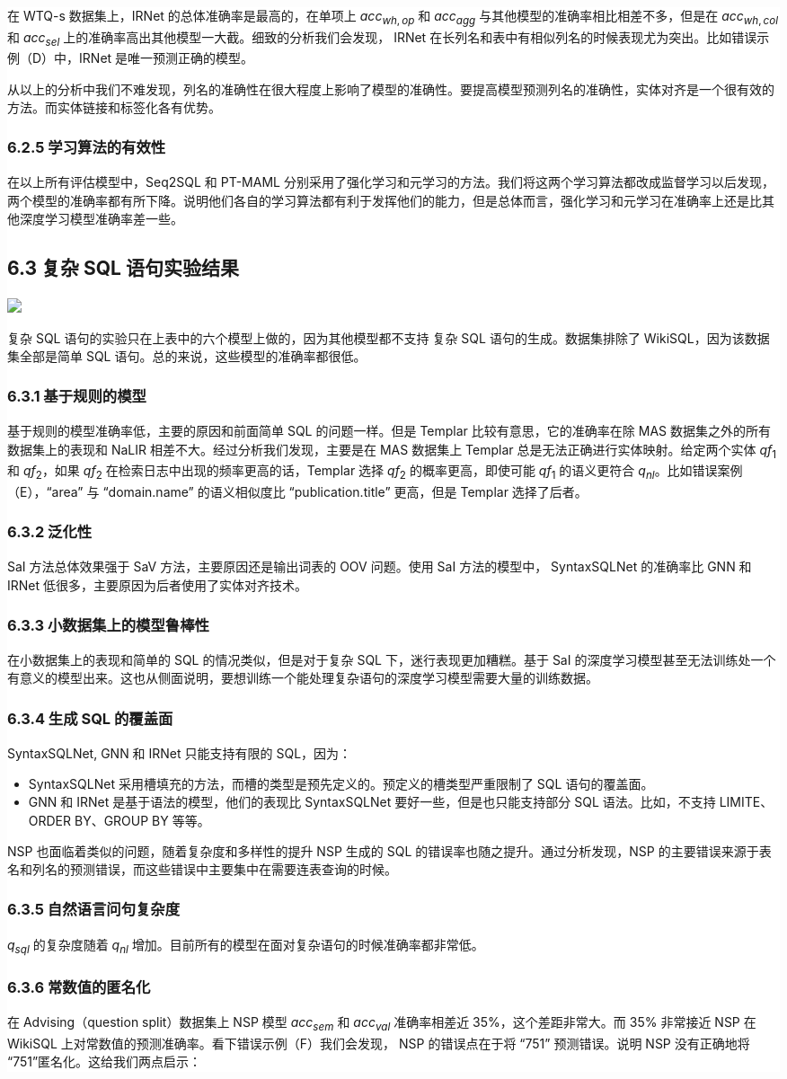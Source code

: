 在 WTQ-s 数据集上，IRNet 的总体准确率是最高的，在单项上 $acc_{wh, op}$ 和 $acc_{agg}$ 与其他模型的准确率相比相差不多，但是在 $acc_{wh, col}$ 和 $acc_{sel}$ 上的准确率高出其他模型一大截。细致的分析我们会发现， IRNet 在长列名和表中有相似列名的时候表现尤为突出。比如错误示例（D）中，IRNet 是唯一预测正确的模型。

从以上的分析中我们不难发现，列名的准确性在很大程度上影响了模型的准确性。要提高模型预测列名的准确性，实体对齐是一个很有效的方法。而实体链接和标签化各有优势。

### 6.2.5 学习算法的有效性

在以上所有评估模型中，Seq2SQL 和 PT-MAML 分别采用了强化学习和元学习的方法。我们将这两个学习算法都改成监督学习以后发现，两个模型的准确率都有所下降。说明他们各自的学习算法都有利于发挥他们的能力，但是总体而言，强化学习和元学习在准确率上还是比其他深度学习模型准确率差一些。

## 6.3 复杂 SQL 语句实验结果

![](https://cdn.jsdelivr.net/gh/rogerspy/blog-imgs/20210426113745.png)

复杂 SQL 语句的实验只在上表中的六个模型上做的，因为其他模型都不支持 复杂 SQL 语句的生成。数据集排除了 WikiSQL，因为该数据集全部是简单 SQL 语句。总的来说，这些模型的准确率都很低。

### 6.3.1 基于规则的模型

基于规则的模型准确率低，主要的原因和前面简单 SQL 的问题一样。但是 Templar 比较有意思，它的准确率在除 MAS 数据集之外的所有数据集上的表现和 NaLIR 相差不大。经过分析我们发现，主要是在 MAS 数据集上 Templar 总是无法正确进行实体映射。给定两个实体 $qf_1$ 和 $qf_2$，如果 $qf_2$ 在检索日志中出现的频率更高的话，Templar 选择 $qf_2$ 的概率更高，即使可能 $qf_1$ 的语义更符合 $q_{nl}$。比如错误案例（E），“area” 与 “domain.name” 的语义相似度比 “publication.title” 更高，但是 Templar 选择了后者。 

### 6.3.2 泛化性

SaI 方法总体效果强于 SaV 方法，主要原因还是输出词表的 OOV 问题。使用 SaI 方法的模型中， SyntaxSQLNet 的准确率比 GNN 和 IRNet 低很多，主要原因为后者使用了实体对齐技术。

### 6.3.3 小数据集上的模型鲁棒性

在小数据集上的表现和简单的 SQL 的情况类似，但是对于复杂 SQL 下，迷行表现更加糟糕。基于 SaI 的深度学习模型甚至无法训练处一个有意义的模型出来。这也从侧面说明，要想训练一个能处理复杂语句的深度学习模型需要大量的训练数据。

### 6.3.4 生成 SQL 的覆盖面

SyntaxSQLNet, GNN 和 IRNet 只能支持有限的 SQL，因为：

- SyntaxSQLNet 采用槽填充的方法，而槽的类型是预先定义的。预定义的槽类型严重限制了 SQL 语句的覆盖面。
- GNN 和 IRNet 是基于语法的模型，他们的表现比 SyntaxSQLNet 要好一些，但是也只能支持部分 SQL 语法。比如，不支持 LIMITE、ORDER BY、GROUP BY 等等。

NSP 也面临着类似的问题，随着复杂度和多样性的提升 NSP 生成的 SQL 的错误率也随之提升。通过分析发现，NSP 的主要错误来源于表名和列名的预测错误，而这些错误中主要集中在需要连表查询的时候。

### 6.3.5 自然语言问句复杂度

$q_{sql}$  的复杂度随着 $q_{nl}$ 增加。目前所有的模型在面对复杂语句的时候准确率都非常低。

### 6.3.6 常数值的匿名化

在 Advising（question split）数据集上 NSP 模型 $acc_{sem}$ 和 $acc_{val}$ 准确率相差近 35%，这个差距非常大。而 35% 非常接近 NSP 在 WikiSQL 上对常数值的预测准确率。看下错误示例（F）我们会发现， NSP 的错误点在于将 “751” 预测错误。说明 NSP 没有正确地将 “751”匿名化。这给我们两点启示：
